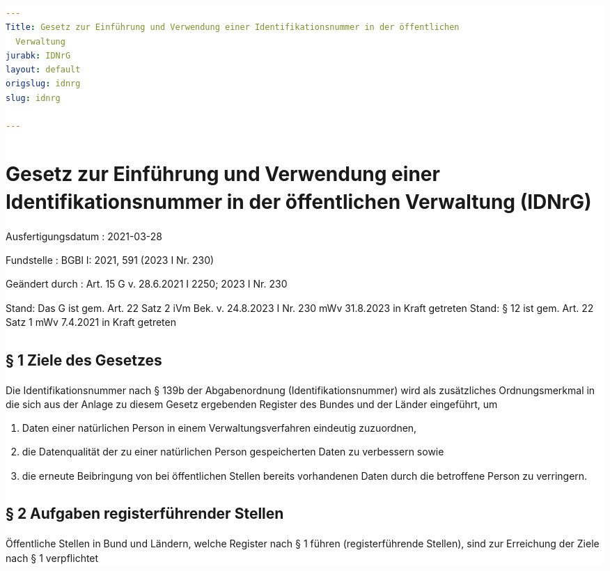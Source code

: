 ```yaml
---
Title: Gesetz zur Einführung und Verwendung einer Identifikationsnummer in der öffentlichen
  Verwaltung
jurabk: IDNrG
layout: default
origslug: idnrg
slug: idnrg

---
```


# Gesetz zur Einführung und Verwendung einer Identifikationsnummer in der öffentlichen Verwaltung (IDNrG)

Ausfertigungsdatum
:   2021-03-28

Fundstelle
:   BGBl I: 2021, 591 (2023 I Nr. 230)

Geändert durch
:   Art. 15 G v. 28.6.2021 I 2250; 2023 I Nr. 230

Stand: Das G ist gem. Art. 22 Satz 2 iVm Bek. v. 24.8.2023 I Nr. 230 mWv 31.8.2023 in Kraft getreten
Stand: § 12 ist gem. Art. 22 Satz 1 mWv 7.4.2021 in Kraft getreten

## § 1 Ziele des Gesetzes

Die Identifikationsnummer nach § 139b der Abgabenordnung
(Identifikationsnummer) wird als zusätzliches Ordnungsmerkmal in die
sich aus der Anlage zu diesem Gesetz ergebenden Register des Bundes
und der Länder eingeführt, um

1.  Daten einer natürlichen Person in einem Verwaltungsverfahren eindeutig
    zuzuordnen,


2.  die Datenqualität der zu einer natürlichen Person gespeicherten Daten
    zu verbessern sowie


3.  die erneute Beibringung von bei öffentlichen Stellen bereits
    vorhandenen Daten durch die betroffene Person zu verringern.





## § 2 Aufgaben registerführender Stellen

Öffentliche Stellen in Bund und Ländern, welche Register nach § 1
führen (registerführende Stellen), sind zur Erreichung der Ziele nach
§ 1 verpflichtet

